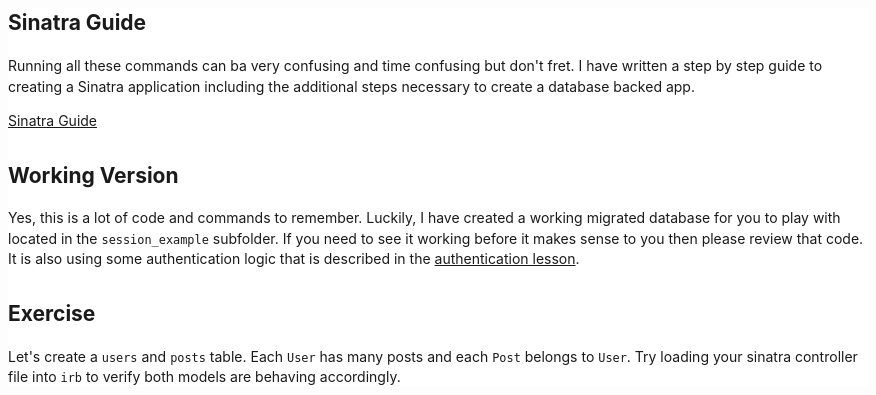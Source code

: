 ## Sinatra Guide

Running all these commands can ba very confusing and time confusing but don't fret. I have written a step by step guide to creating a Sinatra application including the additional steps necessary to create a database backed app.

[Sinatra Guide](40-sinatra-guide.md)

## Working Version

Yes, this is a lot of code and commands to remember. Luckily, I have created a working migrated database for you to play with located in the `session_example` subfolder. If you need to see it working before it makes sense to you then please review that code. It is also using some authentication logic that is described in the [authentication lesson](../41-authentication/41-authentication.md).

## Exercise

Let's create a `users` and `posts` table. Each `User` has many posts and each `Post` belongs to `User`. Try loading your sinatra controller file into `irb` to verify both models are behaving accordingly.


